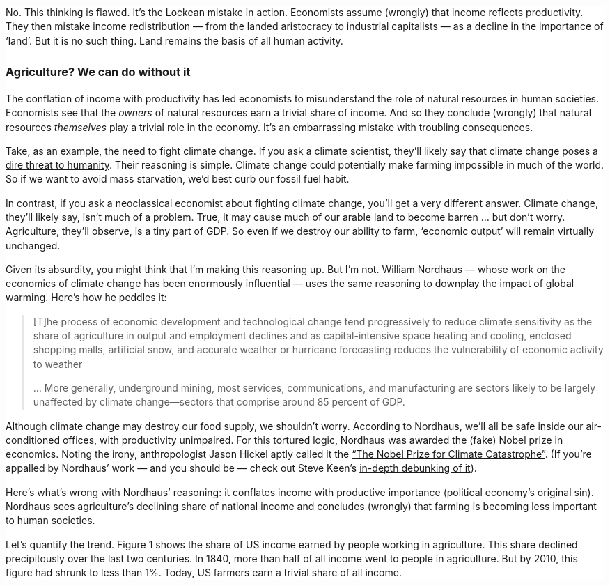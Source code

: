 <p>No. This thinking is flawed. It’s the Lockean mistake in action. Economists assume (wrongly) that income reflects productivity. They then mistake income redistribution — from the landed aristocracy to industrial capitalists — as a decline in the importance of ‘land’. But it is no such thing. Land remains the basis of all human activity.</p>

<h3 id="agriculture-we-can-do-without-it" target="_blank">Agriculture? We can do without it</h3>
<p>The conflation of income with productivity has led economists to misunderstand the role of natural resources in human societies. Economists see that the <em>owners</em> of natural resources earn a trivial share of income. And so they conclude (wrongly) that natural resources <em>themselves</em> play a trivial role in the economy. It’s an embarrassing mistake with troubling consequences.</p>

<p>Take, as an example, the need to fight climate change. If you ask a climate scientist, they’ll likely say that climate change poses a <a href="https://en.wikipedia.org/wiki/Storms_of_My_Grandchildren" target="_blank" rel="noopener">dire threat to humanity</a>. Their reasoning is simple. Climate change could potentially make farming impossible in much of the world. So if we want to avoid mass starvation, we’d best curb our fossil fuel habit.</p>

<p>In contrast, if you ask a neoclassical economist about fighting climate change, you’ll get a very different answer. Climate change, they’ll likely say, isn’t much of a problem. True, it may cause much of our arable land to become barren … but don’t worry. Agriculture, they’ll observe, is a tiny part of GDP. So even if we destroy our ability to farm, ‘economic output’ will remain virtually unchanged.</p>

<p>Given its absurdity, you might think that I’m making this reasoning up. But I’m not. William Nordhaus — whose work on the economics of climate change has been enormously influential — <a href="https://pubs.aeaweb.org/doi/pdf/10.1257/jep.7.4.11" target="_blank" rel="noopener">uses the same reasoning</a> to downplay the impact of global warming. Here’s how he peddles it:</p>

<blockquote>
<p>[T]he process of economic development and technological change tend progressively to reduce climate sensitivity as the share of agriculture in output and employment declines and as capital-intensive space heating and cooling, enclosed shopping malls, artificial snow, and accurate weather or hurricane forecasting reduces the vulnerability of economic activity to weather</p>

<p>
… More generally, underground mining, most services, communications, and manufacturing are sectors likely to be largely unaffected by climate change—sectors that comprise around 85 percent of GDP.
</p>

</blockquote>
<p>Although climate change may destroy our food supply, we shouldn’t worry. According to Nordhaus, we’ll all be safe inside our air-conditioned offices, with productivity unimpaired. For this tortured logic, Nordhaus was awarded the (<a href="https://fivethirtyeight.com/features/the-economics-nobel-isnt-really-a-nobel/" target="_blank" rel="noopener">fake</a>) Nobel prize in economics. Noting the irony, anthropologist Jason Hickel aptly called it the <a href="https://foreignpolicy.com/2018/12/06/the-nobel-prize-for-climate-catastrophe/" target="_blank" rel="noopener">“The Nobel Prize for Climate Catastrophe”</a>. (If you’re appalled by Nordhaus’ work — and you should be — check out Steve Keen’s <a href="https://www.patreon.com/posts/appallingly-bad-38048063" target="_blank" rel="noopener">in-depth debunking of it</a>).</p>

<p>Here’s what’s wrong with Nordhaus’ reasoning: it conflates income with productive importance (political economy’s original sin). Nordhaus sees agriculture’s declining share of national income and concludes (wrongly) that farming is becoming less important to human societies.</p>

<p>Let’s quantify the trend. Figure 1 shows the share of US income earned by people working in agriculture. This share declined precipitously over the last two centuries. In 1840, more than half of all income went to people in agriculture. But by 2010, this figure had shrunk to less than 1%. Today, US farmers earn a trivial share of all income.</p>
